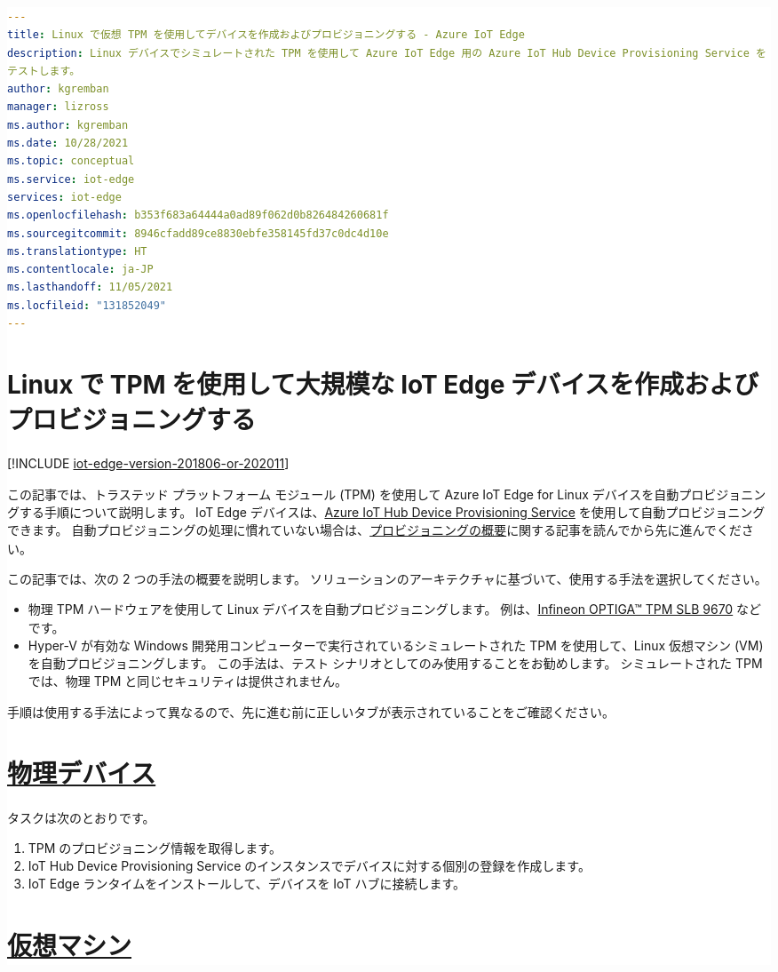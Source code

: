 ```yaml
---
title: Linux で仮想 TPM を使用してデバイスを作成およびプロビジョニングする - Azure IoT Edge
description: Linux デバイスでシミュレートされた TPM を使用して Azure IoT Edge 用の Azure IoT Hub Device Provisioning Service をテストします。
author: kgremban
manager: lizross
ms.author: kgremban
ms.date: 10/28/2021
ms.topic: conceptual
ms.service: iot-edge
services: iot-edge
ms.openlocfilehash: b353f683a64444a0ad89f062d0b826484260681f
ms.sourcegitcommit: 8946cfadd89ce8830ebfe358145fd37c0dc4d10e
ms.translationtype: HT
ms.contentlocale: ja-JP
ms.lasthandoff: 11/05/2021
ms.locfileid: "131852049"
---
```

# <a name="create-and-provision-iot-edge-devices-at-scale-with-a-tpm-on-linux"></a>Linux で TPM を使用して大規模な IoT Edge デバイスを作成およびプロビジョニングする

[!INCLUDE [iot-edge-version-201806-or-202011](../../includes/iot-edge-version-201806-or-202011.md)]

この記事では、トラステッド プラットフォーム モジュール (TPM) を使用して Azure IoT Edge for Linux デバイスを自動プロビジョニングする手順について説明します。 IoT Edge デバイスは、[Azure IoT Hub Device Provisioning Service](../iot-dps/index.yml) を使用して自動プロビジョニングできます。 自動プロビジョニングの処理に慣れていない場合は、[プロビジョニングの概要](../iot-dps/about-iot-dps.md#provisioning-process)に関する記事を読んでから先に進んでください。

この記事では、次の 2 つの手法の概要を説明します。 ソリューションのアーキテクチャに基づいて、使用する手法を選択してください。

- 物理 TPM ハードウェアを使用して Linux デバイスを自動プロビジョニングします。 例は、[Infineon OPTIGA&trade; TPM SLB 9670](https://devicecatalog.azure.com/devices/3f52cdee-bbc4-d74e-6c79-a2546f73df4e) などです。
- Hyper-V が有効な Windows 開発用コンピューターで実行されているシミュレートされた TPM を使用して、Linux 仮想マシン (VM) を自動プロビジョニングします。 この手法は、テスト シナリオとしてのみ使用することをお勧めします。 シミュレートされた TPM では、物理 TPM と同じセキュリティは提供されません。

手順は使用する手法によって異なるので、先に進む前に正しいタブが表示されていることをご確認ください。

# <a name="physical-device"></a>[物理デバイス](#tab/physical-device)

タスクは次のとおりです。

1. TPM のプロビジョニング情報を取得します。
1. IoT Hub Device Provisioning Service のインスタンスでデバイスに対する個別の登録を作成します。
1. IoT Edge ランタイムをインストールして、デバイスを IoT ハブに接続します。

# <a name="virtual-machine"></a>[仮想マシン](#tab/virtual-machine)
